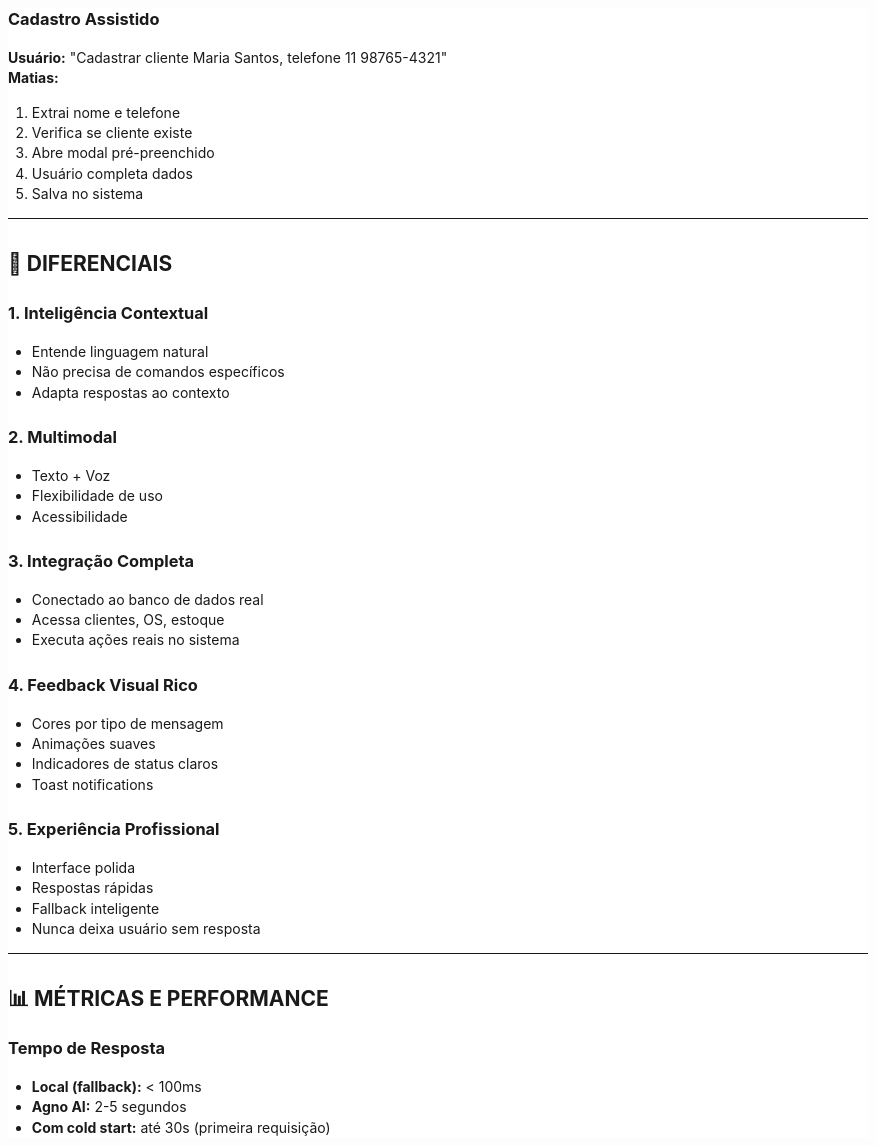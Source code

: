 ### Cadastro Assistido
**Usuário:** "Cadastrar cliente Maria Santos, telefone 11 98765-4321"  
**Matias:** 
1. Extrai nome e telefone
2. Verifica se cliente existe
3. Abre modal pré-preenchido
4. Usuário completa dados
5. Salva no sistema

---

## 🎯 DIFERENCIAIS

### 1. **Inteligência Contextual**
- Entende linguagem natural
- Não precisa de comandos específicos
- Adapta respostas ao contexto

### 2. **Multimodal**
- Texto + Voz
- Flexibilidade de uso
- Acessibilidade

### 3. **Integração Completa**
- Conectado ao banco de dados real
- Acessa clientes, OS, estoque
- Executa ações reais no sistema

### 4. **Feedback Visual Rico**
- Cores por tipo de mensagem
- Animações suaves
- Indicadores de status claros
- Toast notifications

### 5. **Experiência Profissional**
- Interface polida
- Respostas rápidas
- Fallback inteligente
- Nunca deixa usuário sem resposta

---

## 📊 MÉTRICAS E PERFORMANCE

### Tempo de Resposta
- **Local (fallback):** < 100ms
- **Agno AI:** 2-5 segundos
- **Com cold start:** até 30s (primeira requisição)
